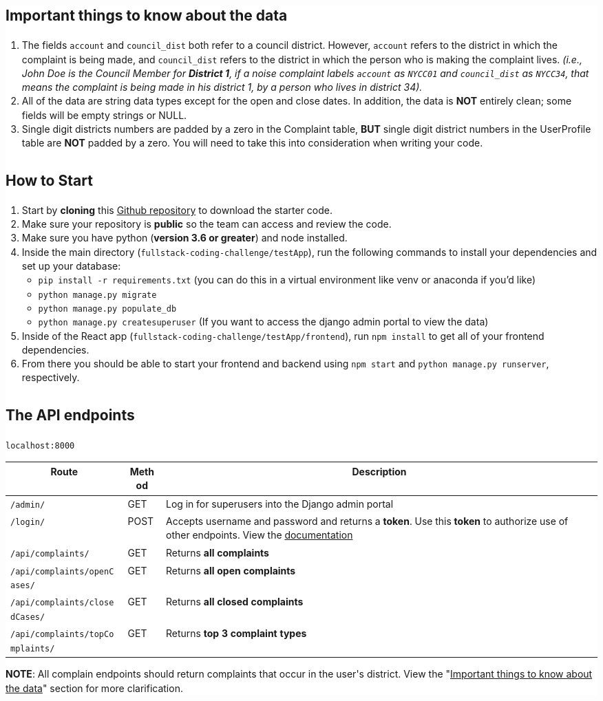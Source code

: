 ## Important things to know about the data
1. The fields `account` and `council_dist` both refer to a council district. However, `account` refers to the district in which the complaint is being made, and `council_dist` refers to the district in which the person who is making the complaint lives. *(i.e., John Doe is the Council Member for **District 1**, if a noise complaint labels `account` as `NYCC01` and `council_dist` as `NYCC34`, that means the complaint is being made in his district 1, by a person who lives in district 34).*
2. All of the data are string data types except for the open and close dates. In addition, the data is **NOT** entirely clean; some fields will be empty strings or NULL.
3. Single digit districts numbers are padded by a zero in the Complaint table, **BUT** single digit district numbers in the UserProfile table are **NOT** padded by a zero. You will need to take this into consideration when writing your code.

## How to Start
1. Start by **cloning** this [Github repository](https://github.com/NewYorkCityCouncil/fullstack-coding-challenge) to download the starter code.
2. Make sure your repository is **public** so the team can access and review the code.
3. Make sure you have python (**version 3.6 or greater**) and node installed.
4. Inside the main directory (`fullstack-coding-challenge/testApp`), run the following commands to install your dependencies and set up your database:
    - `pip install -r requirements.txt` (you can do this in a virtual environment like venv or anaconda if you’d like)
    - `python manage.py migrate`
    - `python manage.py populate_db`
    - `python manage.py createsuperuser` (If you want to access the django admin portal to view the data)
5. Inside of the React app (`fullstack-coding-challenge/testApp/frontend`), run `npm install` to get all of your frontend dependencies.
6. From there you should be able to start your frontend and backend using `npm start` and `python manage.py runserver`, respectively.

## The API endpoints
`localhost:8000`

| Route | Method | Description |
| ----- | ------ | ----------- |
| `/admin/` | GET | Log in for superusers into the Django admin portal |
| `/login/` | POST | Accepts username and password and returns a **token**. Use this **token** to authorize use of other endpoints. View the [documentation](https://www.django-rest-framework.org/api-guide/authentication/#basicauthentication) |
| `/api/complaints/` | GET | Returns **all complaints** |
| `/api/complaints/openCases/` | GET | Returns **all open complaints** |
| `/api/complaints/closedCases/` | GET | Returns **all closed complaints** |
| `/api/complaints/topComplaints/` | GET | Returns **top 3 complaint types** |

**NOTE**: All complain endpoints should return complaints that occur in the user's district. View the "[Important things to know about the data](https://github.com/NewYorkCityCouncil/fullstack-coding-challenge#important-things-to-know-about-the-data)" section for more clarification.
